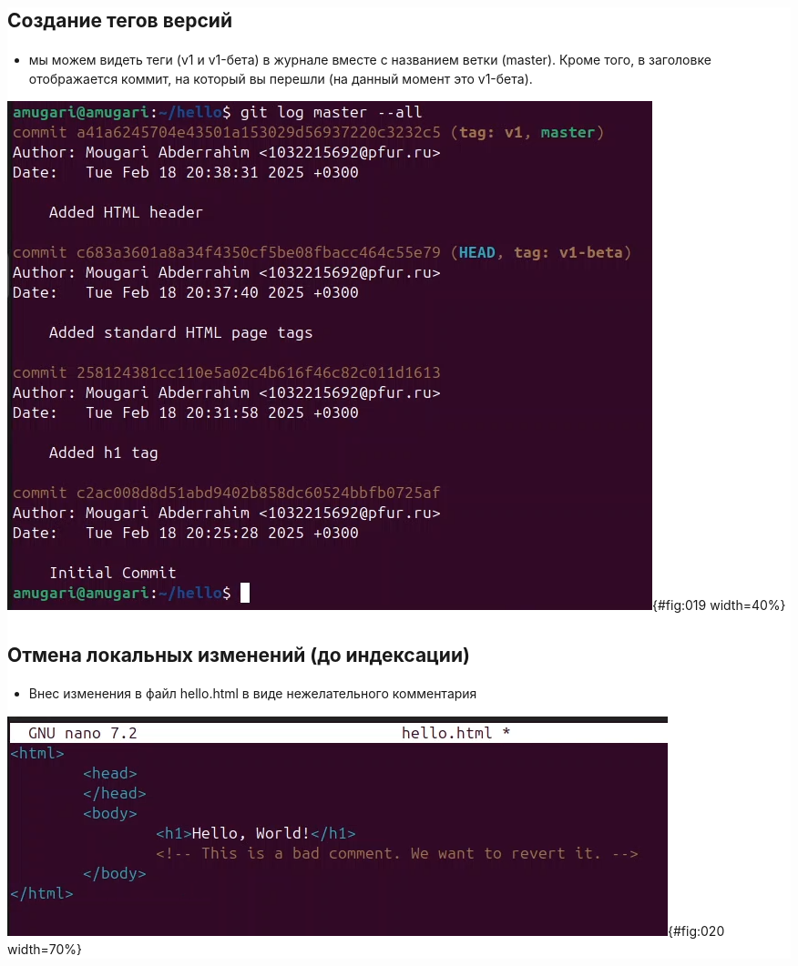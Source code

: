 ## Создание тегов версий

- мы можем видеть теги (v1 и v1-бета) в журнале вместе с названием ветки (master).
Кроме того, в заголовке отображается коммит, на который вы перешли (на данный
момент это v1-бета). 

![новые теги отображаются в log](image/19.png){#fig:019 width=40%}

## Отмена локальных изменений (до индексации)

- Внес изменения в файл hello.html в виде нежелательного комментария 

![добавление нежелательного комментария в hello.html](image/20.png){#fig:020 width=70%}
